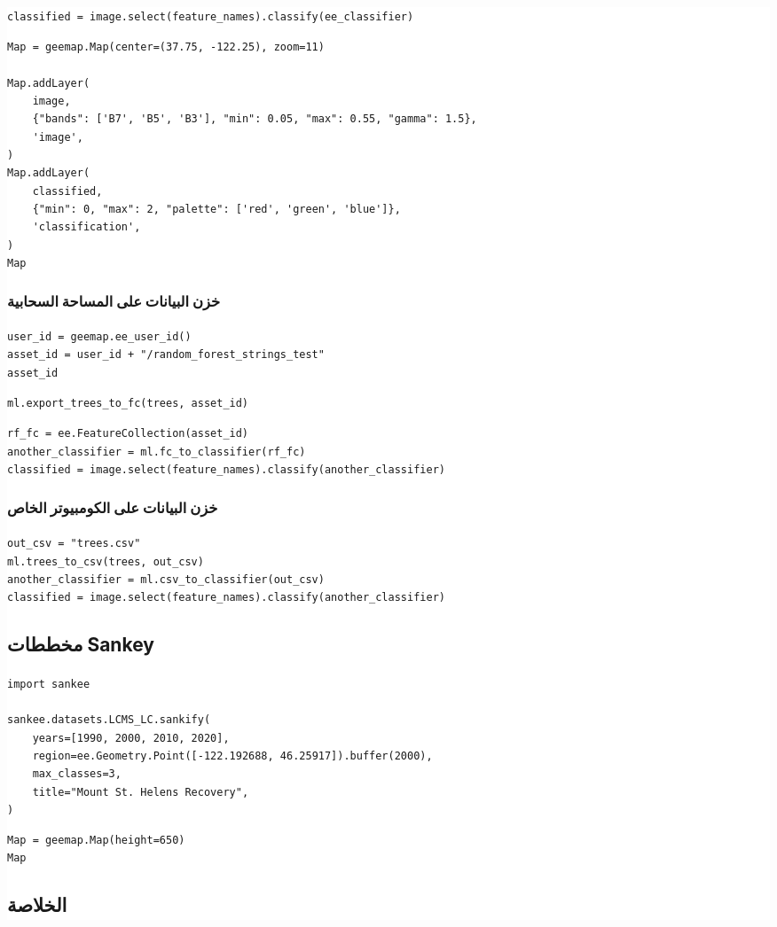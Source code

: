 ```{code-cell} ipython3
classified = image.select(feature_names).classify(ee_classifier)
```

```{code-cell} ipython3
Map = geemap.Map(center=(37.75, -122.25), zoom=11)

Map.addLayer(
    image,
    {"bands": ['B7', 'B5', 'B3'], "min": 0.05, "max": 0.55, "gamma": 1.5},
    'image',
)
Map.addLayer(
    classified,
    {"min": 0, "max": 2, "palette": ['red', 'green', 'blue']},
    'classification',
)
Map
```

### خزن البيانات على المساحة السحابية

```{code-cell} ipython3
user_id = geemap.ee_user_id()
asset_id = user_id + "/random_forest_strings_test"
asset_id
```

```{code-cell} ipython3
ml.export_trees_to_fc(trees, asset_id)
```

```{code-cell} ipython3
rf_fc = ee.FeatureCollection(asset_id)
another_classifier = ml.fc_to_classifier(rf_fc)
classified = image.select(feature_names).classify(another_classifier)
```

### خزن البيانات على الكومبيوتر الخاص

```{code-cell} ipython3
out_csv = "trees.csv"
ml.trees_to_csv(trees, out_csv)
another_classifier = ml.csv_to_classifier(out_csv)
classified = image.select(feature_names).classify(another_classifier)
```

## مخططات Sankey

```{code-cell} ipython3
import sankee

sankee.datasets.LCMS_LC.sankify(
    years=[1990, 2000, 2010, 2020],
    region=ee.Geometry.Point([-122.192688, 46.25917]).buffer(2000),
    max_classes=3,
    title="Mount St. Helens Recovery",
)
```

```{code-cell} ipython3
Map = geemap.Map(height=650)
Map
```

## الخلاصة

